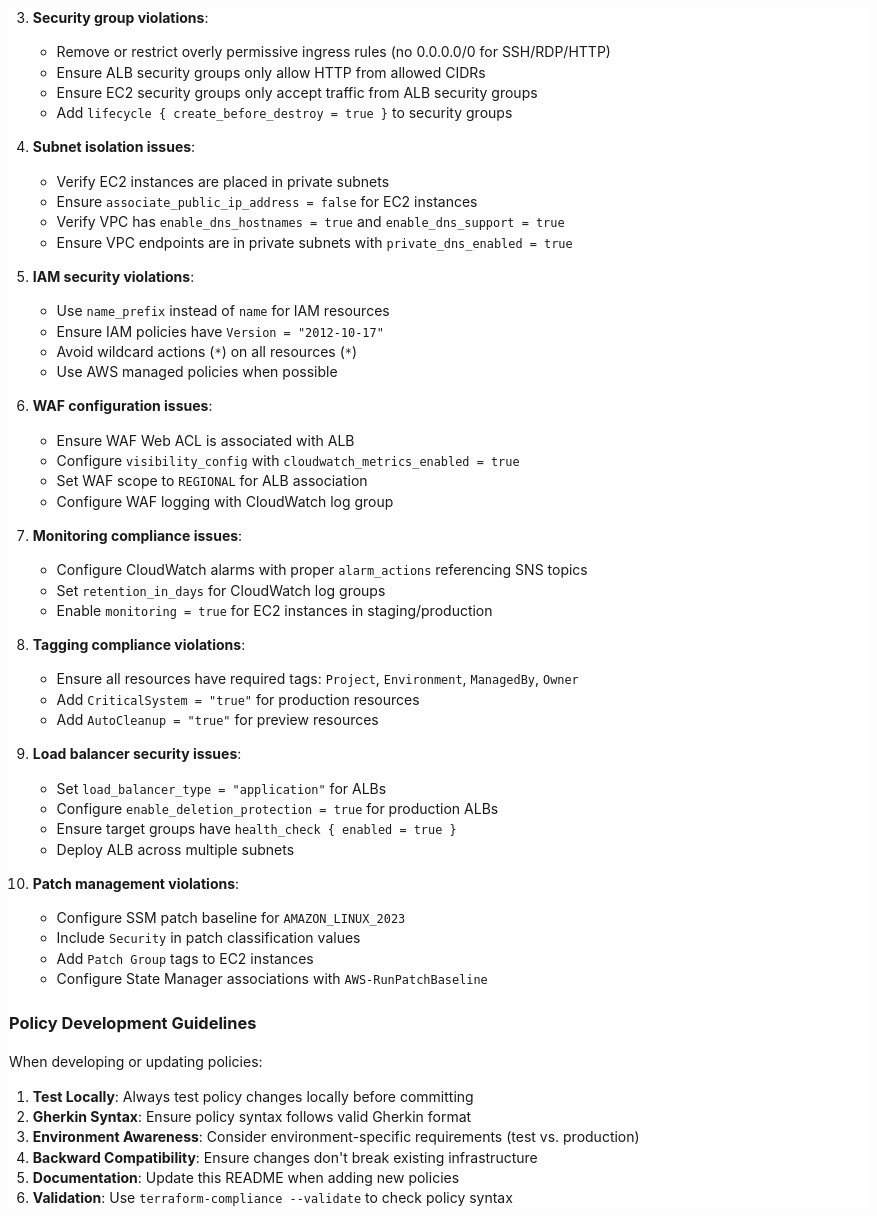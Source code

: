 3. **Security group violations**:
   - Remove or restrict overly permissive ingress rules (no 0.0.0.0/0 for SSH/RDP/HTTP)
   - Ensure ALB security groups only allow HTTP from allowed CIDRs
   - Ensure EC2 security groups only accept traffic from ALB security groups
   - Add `lifecycle { create_before_destroy = true }` to security groups

4. **Subnet isolation issues**:
   - Verify EC2 instances are placed in private subnets
   - Ensure `associate_public_ip_address = false` for EC2 instances
   - Verify VPC has `enable_dns_hostnames = true` and `enable_dns_support = true`
   - Ensure VPC endpoints are in private subnets with `private_dns_enabled = true`

5. **IAM security violations**:
   - Use `name_prefix` instead of `name` for IAM resources
   - Ensure IAM policies have `Version = "2012-10-17"`
   - Avoid wildcard actions (`*`) on all resources (`*`)
   - Use AWS managed policies when possible

6. **WAF configuration issues**:
   - Ensure WAF Web ACL is associated with ALB
   - Configure `visibility_config` with `cloudwatch_metrics_enabled = true`
   - Set WAF scope to `REGIONAL` for ALB association
   - Configure WAF logging with CloudWatch log group

7. **Monitoring compliance issues**:
   - Configure CloudWatch alarms with proper `alarm_actions` referencing SNS topics
   - Set `retention_in_days` for CloudWatch log groups
   - Enable `monitoring = true` for EC2 instances in staging/production

8. **Tagging compliance violations**:
   - Ensure all resources have required tags: `Project`, `Environment`, `ManagedBy`, `Owner`
   - Add `CriticalSystem = "true"` for production resources
   - Add `AutoCleanup = "true"` for preview resources

9. **Load balancer security issues**:
   - Set `load_balancer_type = "application"` for ALBs
   - Configure `enable_deletion_protection = true` for production ALBs
   - Ensure target groups have `health_check { enabled = true }`
   - Deploy ALB across multiple subnets

10. **Patch management violations**:
    - Configure SSM patch baseline for `AMAZON_LINUX_2023`
    - Include `Security` in patch classification values
    - Add `Patch Group` tags to EC2 instances
    - Configure State Manager associations with `AWS-RunPatchBaseline`

### Policy Development Guidelines

When developing or updating policies:

1. **Test Locally**: Always test policy changes locally before committing
2. **Gherkin Syntax**: Ensure policy syntax follows valid Gherkin format
3. **Environment Awareness**: Consider environment-specific requirements (test vs. production)
4. **Backward Compatibility**: Ensure changes don't break existing infrastructure
5. **Documentation**: Update this README when adding new policies
6. **Validation**: Use `terraform-compliance --validate` to check policy syntax

